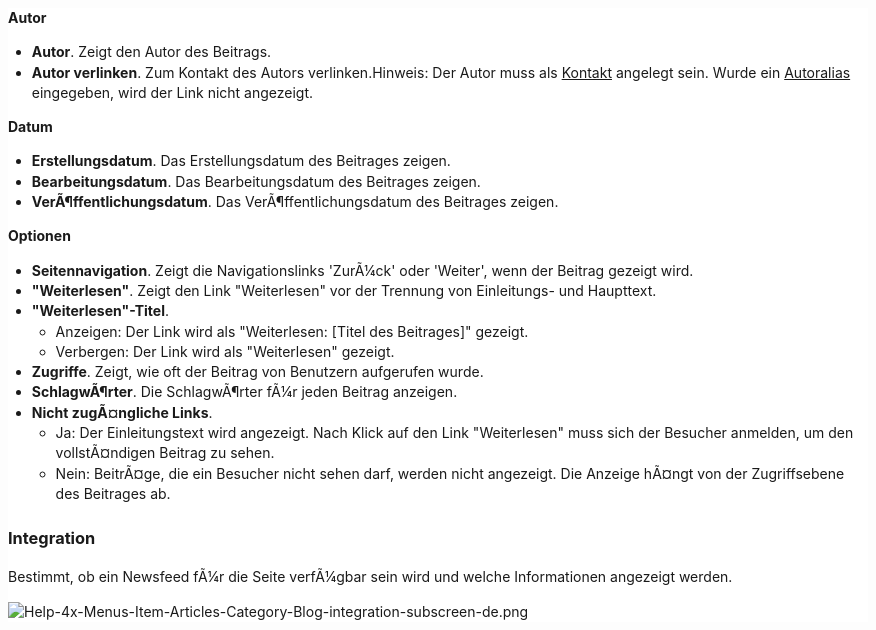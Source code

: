 **Autor**

- **Autor**. Zeigt den Autor des Beitrags.
- **Autor verlinken**. Zum Kontakt des Autors verlinken.Hinweis: Der
  Autor muss als
  [Kontakt](https://docs.joomla.org/Help4.x:Contacts:_Edit/de "Help4.x:Contacts: Edit/de")
  angelegt sein. Wurde ein
  [Autoralias](https://docs.joomla.org/Help4.x:Articles:_Edit/de#createdbyalias "Help4.x:Articles: Edit/de")
  eingegeben, wird der Link nicht angezeigt.

**Datum**

- **Erstellungsdatum**. Das Erstellungsdatum des Beitrages zeigen.
- **Bearbeitungsdatum**. Das Bearbeitungsdatum des Beitrages zeigen.
- **VerÃ¶ffentlichungsdatum**. Das VerÃ¶ffentlichungsdatum des Beitrages
  zeigen.

**Optionen**

- **Seitennavigation**. Zeigt die Navigationslinks 'ZurÃ¼ck' oder
  'Weiter', wenn der Beitrag gezeigt wird.
- **"Weiterlesen"**. Zeigt den Link "Weiterlesen" vor der Trennung von
  Einleitungs- und Haupttext.
- **"Weiterlesen"-Titel**.
  - Anzeigen: Der Link wird als "Weiterlesen: \[Titel des Beitrages\]"
    gezeigt.
  - Verbergen: Der Link wird als "Weiterlesen" gezeigt.
- **Zugriffe**. Zeigt, wie oft der Beitrag von Benutzern aufgerufen
  wurde.
- **SchlagwÃ¶rter**. Die SchlagwÃ¶rter fÃ¼r jeden Beitrag anzeigen.
- **Nicht zugÃ¤ngliche Links**.
  - Ja: Der Einleitungstext wird angezeigt. Nach Klick auf den Link
    "Weiterlesen" muss sich der Besucher anmelden, um den vollstÃ¤ndigen
    Beitrag zu sehen.
  - Nein: BeitrÃ¤ge, die ein Besucher nicht sehen darf, werden nicht
    angezeigt. Die Anzeige hÃ¤ngt von der Zugriffsebene des Beitrages
    ab.

### Integration

Bestimmt, ob ein Newsfeed fÃ¼r die Seite verfÃ¼gbar sein wird und welche
Informationen angezeigt werden.

<img
src="https://docs.joomla.org/images/thumb/f/f7/Help-4x-Menus-Item-Articles-Category-Blog-integration-subscreen-de.png/600px-Help-4x-Menus-Item-Articles-Category-Blog-integration-subscreen-de.png"
decoding="async"
srcset="https://docs.joomla.org/images/thumb/f/f7/Help-4x-Menus-Item-Articles-Category-Blog-integration-subscreen-de.png/900px-Help-4x-Menus-Item-Articles-Category-Blog-integration-subscreen-de.png 1.5x, https://docs.joomla.org/images/thumb/f/f7/Help-4x-Menus-Item-Articles-Category-Blog-integration-subscreen-de.png/1200px-Help-4x-Menus-Item-Articles-Category-Blog-integration-subscreen-de.png 2x"
data-file-width="2880" data-file-height="710" width="600" height="148"
alt="Help-4x-Menus-Item-Articles-Category-Blog-integration-subscreen-de.png" />
